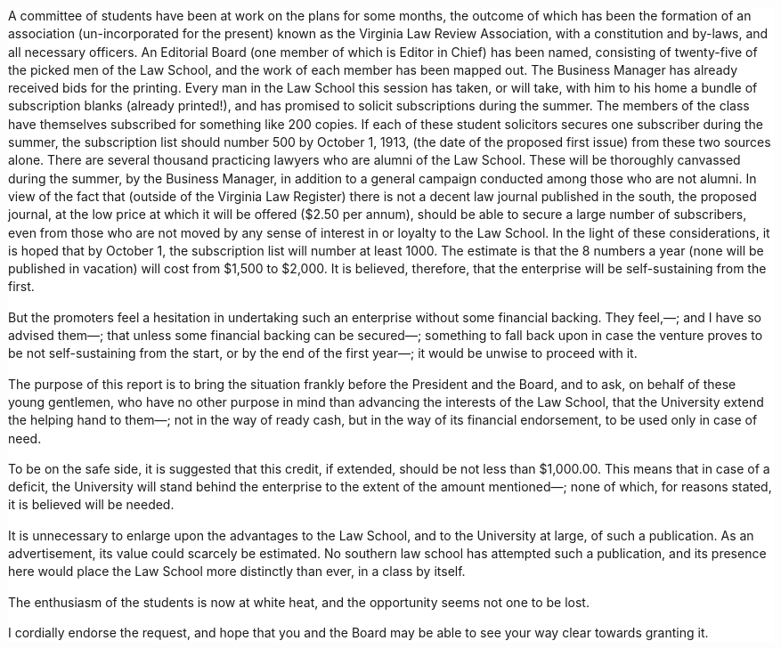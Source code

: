 A committee of students have been at work on the plans for some months, the outcome of which has been the formation of an association (un-incorporated for the present) known as the Virginia Law Review Association, with a constitution and by-laws, and all necessary officers. An Editorial Board (one member of which is Editor in Chief) has been named, consisting of twenty-five of the picked men of the Law School, and the work of each member has been mapped out. The Business Manager has already received bids for the printing. Every man in the Law School this session has taken, or will take, with him to his home a bundle of subscription blanks (already printed!), and has promised to solicit subscriptions during the summer. The members of the class have themselves subscribed for something like 200 copies. If each of these student solicitors secures one subscriber during the summer, the subscription list should number 500 by October 1, 1913, (the date of the proposed first issue) from these two sources alone. There are several thousand practicing lawyers who are alumni of the Law School. These will be thoroughly canvassed during the summer, by the Business Manager, in addition to a general campaign conducted among those who are not alumni. In view of the fact that (outside of the Virginia Law Register) there is not a decent law journal published in the south, the proposed journal, at the low price at which it will be offered ($2.50 per annum), should be able to secure a large number of subscribers, even from those who are not moved by any sense of interest in or loyalty to the Law School. In the light of these considerations, it is hoped that by October 1, the subscription list will number at least 1000. The estimate is that the 8 numbers a year (none will be published in vacation) will cost from $1,500 to $2,000. It is believed, therefore, that the enterprise will be self-sustaining from the first.

But the promoters feel a hesitation in undertaking such an enterprise without some financial backing. They feel,—; and I have so advised them—; that unless some financial backing can be secured—; something to fall back upon in case the venture proves to be not self-sustaining from the start, or by the end of the first year—; it would be unwise to proceed with it.

The purpose of this report is to bring the situation frankly before the President and the Board, and to ask, on behalf of these young gentlemen, who have no other purpose in mind than advancing the interests of the Law School, that the University extend the helping hand to them—; not in the way of ready cash, but in the way of its financial endorsement, to be used only in case of need.

To be on the safe side, it is suggested that this credit, if extended, should be not less than $1,000.00. This means that in case of a deficit, the University will stand behind the enterprise to the extent of the amount mentioned—; none of which, for reasons stated, it is believed will be needed.

It is unnecessary to enlarge upon the advantages to the Law School, and to the University at large, of such a publication. As an advertisement, its value could scarcely be estimated. No southern law school has attempted such a publication, and its presence here would place the Law School more distinctly than ever, in a class by itself.

The enthusiasm of the students is now at white heat, and the opportunity seems not one to be lost.

I cordially endorse the request, and hope that you and the Board may be able to see your way clear towards granting it.
